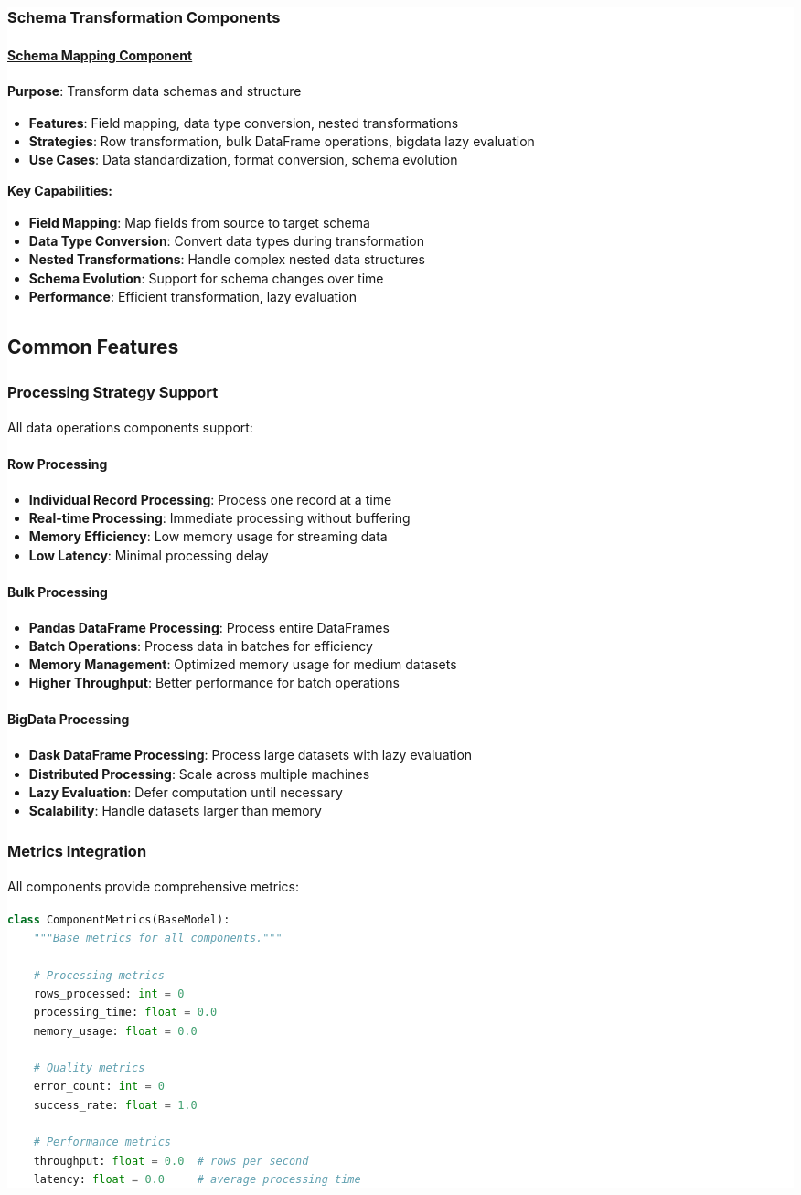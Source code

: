 ### Schema Transformation Components

#### [Schema Mapping Component](./schema_mapping/README.md)
**Purpose**: Transform data schemas and structure
- **Features**: Field mapping, data type conversion, nested transformations
- **Strategies**: Row transformation, bulk DataFrame operations, bigdata lazy evaluation
- **Use Cases**: Data standardization, format conversion, schema evolution

**Key Capabilities:**
- **Field Mapping**: Map fields from source to target schema
- **Data Type Conversion**: Convert data types during transformation
- **Nested Transformations**: Handle complex nested data structures
- **Schema Evolution**: Support for schema changes over time
- **Performance**: Efficient transformation, lazy evaluation

## Common Features

### Processing Strategy Support

All data operations components support:

#### Row Processing
- **Individual Record Processing**: Process one record at a time
- **Real-time Processing**: Immediate processing without buffering
- **Memory Efficiency**: Low memory usage for streaming data
- **Low Latency**: Minimal processing delay

#### Bulk Processing
- **Pandas DataFrame Processing**: Process entire DataFrames
- **Batch Operations**: Process data in batches for efficiency
- **Memory Management**: Optimized memory usage for medium datasets
- **Higher Throughput**: Better performance for batch operations

#### BigData Processing
- **Dask DataFrame Processing**: Process large datasets with lazy evaluation
- **Distributed Processing**: Scale across multiple machines
- **Lazy Evaluation**: Defer computation until necessary
- **Scalability**: Handle datasets larger than memory

### Metrics Integration

All components provide comprehensive metrics:

```python
class ComponentMetrics(BaseModel):
    """Base metrics for all components."""
    
    # Processing metrics
    rows_processed: int = 0
    processing_time: float = 0.0
    memory_usage: float = 0.0
    
    # Quality metrics
    error_count: int = 0
    success_rate: float = 1.0
    
    # Performance metrics
    throughput: float = 0.0  # rows per second
    latency: float = 0.0     # average processing time
```

